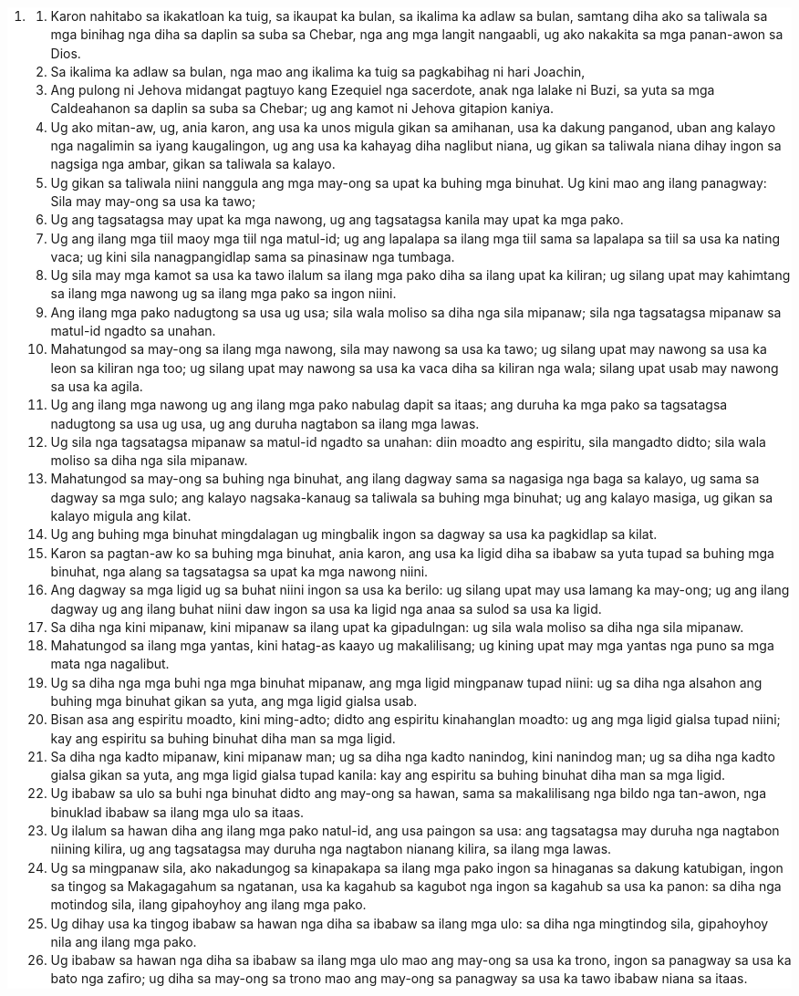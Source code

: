 <ol>
  <li>
    <ol>
      <li>Karon nahitabo sa ikakatloan ka tuig, sa ikaupat ka bulan, sa ikalima ka adlaw sa bulan, samtang diha ako sa taliwala sa mga binihag nga diha sa daplin sa suba sa Chebar, nga ang mga langit nangaabli, ug ako nakakita sa mga panan-awon sa Dios.</li>
      <li>Sa ikalima ka adlaw sa bulan, nga mao ang ikalima ka tuig sa pagkabihag ni hari Joachin,</li>
      <li>Ang pulong ni Jehova midangat pagtuyo kang Ezequiel nga sacerdote, anak nga lalake ni Buzi, sa yuta sa mga Caldeahanon sa daplin sa suba sa Chebar; ug ang kamot ni Jehova gitapion kaniya.</li>
      <li>Ug ako mitan-aw, ug, ania karon, ang usa ka unos migula gikan sa amihanan, usa ka dakung panganod, uban ang kalayo nga nagalimin sa iyang kaugalingon, ug ang usa ka kahayag diha naglibut niana, ug gikan sa taliwala niana dihay ingon sa nagsiga nga ambar, gikan sa taliwala sa kalayo.</li>
      <li>Ug gikan sa taliwala niini nanggula ang mga may-ong sa upat ka buhing mga binuhat. Ug kini mao ang ilang panagway: Sila may may-ong sa usa ka tawo;</li>
      <li>Ug ang tagsatagsa may upat ka mga nawong, ug ang tagsatagsa kanila may upat ka mga pako.</li>
      <li>Ug ang ilang mga tiil maoy mga tiil nga matul-id; ug ang lapalapa sa ilang mga tiil sama sa lapalapa sa tiil sa usa ka nating vaca; ug kini sila nanagpangidlap sama sa pinasinaw nga tumbaga.</li>
      <li>Ug sila may mga kamot sa usa ka tawo ilalum sa ilang mga pako diha sa ilang upat ka kiliran; ug silang upat may kahimtang sa ilang mga nawong ug sa ilang mga pako sa ingon niini.</li>
      <li>Ang ilang mga pako nadugtong sa usa ug usa; sila wala moliso sa diha nga sila mipanaw; sila nga tagsatagsa mipanaw sa matul-id ngadto sa unahan.</li>
      <li>Mahatungod sa may-ong sa ilang mga nawong, sila may nawong sa usa ka tawo; ug silang upat may nawong sa usa ka leon sa kiliran nga too; ug silang upat may nawong sa usa ka vaca diha sa kiliran nga wala; silang upat usab may nawong sa usa ka agila.</li>
      <li>Ug ang ilang mga nawong ug ang ilang mga pako nabulag dapit sa itaas; ang duruha ka mga pako sa tagsatagsa nadugtong sa usa ug usa, ug ang duruha nagtabon sa ilang mga lawas.</li>
      <li>Ug sila nga tagsatagsa mipanaw sa matul-id ngadto sa unahan: diin moadto ang espiritu, sila mangadto didto; sila wala moliso sa diha nga sila mipanaw.</li>
      <li>Mahatungod sa may-ong sa buhing nga binuhat, ang ilang dagway sama sa nagasiga nga baga sa kalayo, ug sama sa dagway sa mga sulo; ang kalayo nagsaka-kanaug sa taliwala sa buhing mga binuhat; ug ang kalayo masiga, ug gikan sa kalayo migula ang kilat.</li>
      <li>Ug ang buhing mga binuhat mingdalagan ug mingbalik ingon sa dagway sa usa ka pagkidlap sa kilat.</li>
      <li>Karon sa pagtan-aw ko sa buhing mga binuhat, ania karon, ang usa ka ligid diha sa ibabaw sa yuta tupad sa buhing mga binuhat, nga alang sa tagsatagsa sa upat ka mga nawong niini.</li>
      <li>Ang dagway sa mga ligid ug sa buhat niini ingon sa usa ka berilo: ug silang upat may usa lamang ka may-ong; ug ang ilang dagway ug ang ilang buhat niini daw ingon sa usa ka ligid nga anaa sa sulod sa usa ka ligid.</li>
      <li>Sa diha nga kini mipanaw, kini mipanaw sa ilang upat ka gipadulngan: ug sila wala moliso sa diha nga sila mipanaw.</li>
      <li>Mahatungod sa ilang mga yantas, kini hatag-as kaayo ug makalilisang; ug kining upat may mga yantas nga puno sa mga mata nga nagalibut.</li>
      <li>Ug sa diha nga mga buhi nga mga binuhat mipanaw, ang mga ligid mingpanaw tupad niini: ug sa diha nga alsahon ang buhing mga binuhat gikan sa yuta, ang mga ligid gialsa usab.</li>
      <li>Bisan asa ang espiritu moadto, kini ming-adto; didto ang espiritu kinahanglan moadto: ug ang mga ligid gialsa tupad niini; kay ang espiritu sa buhing binuhat diha man sa mga ligid.</li>
      <li>Sa diha nga kadto mipanaw, kini mipanaw man; ug sa diha nga kadto nanindog, kini nanindog man; ug sa diha nga kadto gialsa gikan sa yuta, ang mga ligid gialsa tupad kanila: kay ang espiritu sa buhing binuhat diha man sa mga ligid.</li>
      <li>Ug ibabaw sa ulo sa buhi nga binuhat didto ang may-ong sa hawan, sama sa makalilisang nga bildo nga tan-awon, nga binuklad ibabaw sa ilang mga ulo sa itaas.</li>
      <li>Ug ilalum sa hawan diha ang ilang mga pako natul-id, ang usa paingon sa usa: ang tagsatagsa may duruha nga nagtabon niining kilira, ug ang tagsatagsa may duruha nga nagtabon nianang kilira, sa ilang mga lawas.</li>
      <li>Ug sa mingpanaw sila, ako nakadungog sa kinapakapa sa ilang mga pako ingon sa hinaganas sa dakung katubigan, ingon sa tingog sa Makagagahum sa ngatanan, usa ka kagahub sa kagubot nga ingon sa kagahub sa usa ka panon: sa diha nga motindog sila, ilang gipahoyhoy ang ilang mga pako.</li>
      <li>Ug dihay usa ka tingog ibabaw sa hawan nga diha sa ibabaw sa ilang mga ulo: sa diha nga mingtindog sila, gipahoyhoy nila ang ilang mga pako.</li>
      <li>Ug ibabaw sa hawan nga diha sa ibabaw sa ilang mga ulo mao ang may-ong sa usa ka trono, ingon sa panagway sa usa ka bato nga zafiro; ug diha sa may-ong sa trono mao ang may-ong sa panagway sa usa ka tawo ibabaw niana sa itaas.</li>